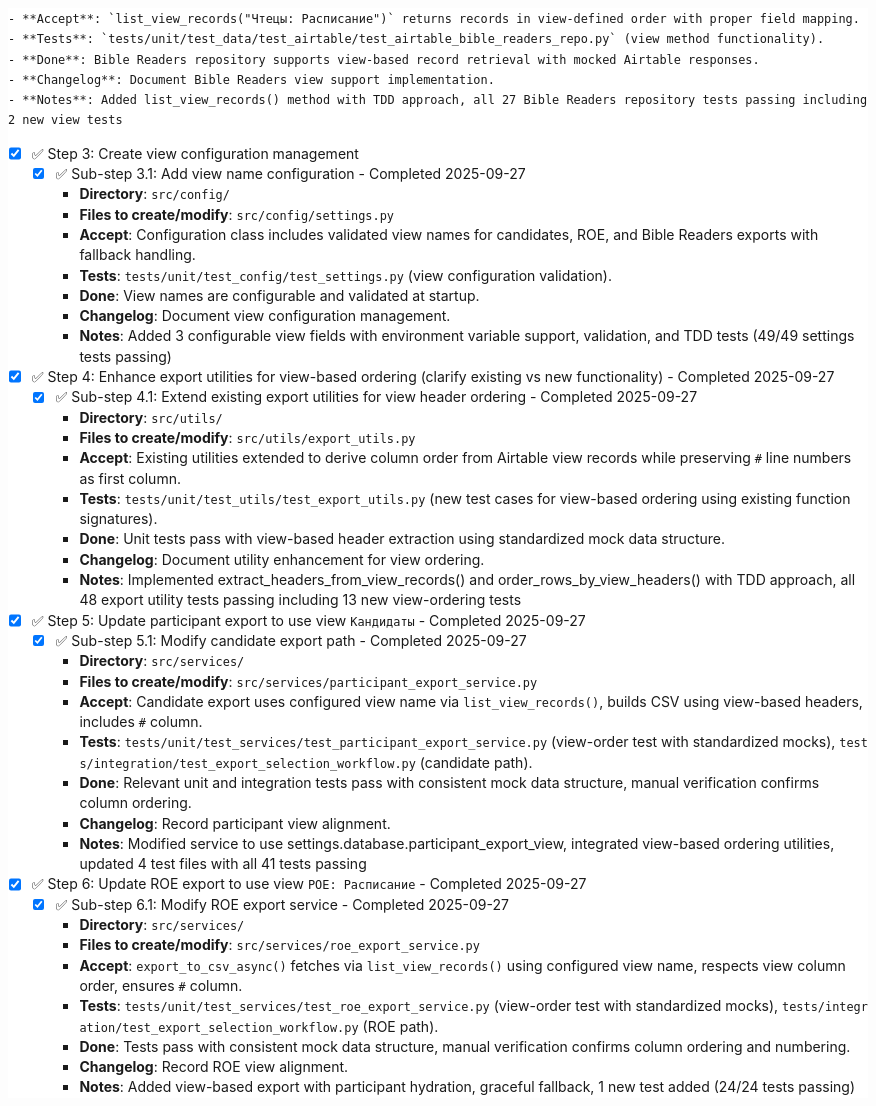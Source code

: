     - **Accept**: `list_view_records("Чтецы: Расписание")` returns records in view-defined order with proper field mapping.
    - **Tests**: `tests/unit/test_data/test_airtable/test_airtable_bible_readers_repo.py` (view method functionality).
    - **Done**: Bible Readers repository supports view-based record retrieval with mocked Airtable responses.
    - **Changelog**: Document Bible Readers view support implementation.
    - **Notes**: Added list_view_records() method with TDD approach, all 27 Bible Readers repository tests passing including 2 new view tests

- [x] ✅ Step 3: Create view configuration management
  - [x] ✅ Sub-step 3.1: Add view name configuration - Completed 2025-09-27
    - **Directory**: `src/config/`
    - **Files to create/modify**: `src/config/settings.py`
    - **Accept**: Configuration class includes validated view names for candidates, ROE, and Bible Readers exports with fallback handling.
    - **Tests**: `tests/unit/test_config/test_settings.py` (view configuration validation).
    - **Done**: View names are configurable and validated at startup.
    - **Changelog**: Document view configuration management.
    - **Notes**: Added 3 configurable view fields with environment variable support, validation, and TDD tests (49/49 settings tests passing)

- [x] ✅ Step 4: Enhance export utilities for view-based ordering (clarify existing vs new functionality) - Completed 2025-09-27
  - [x] ✅ Sub-step 4.1: Extend existing export utilities for view header ordering - Completed 2025-09-27
    - **Directory**: `src/utils/`
    - **Files to create/modify**: `src/utils/export_utils.py`
    - **Accept**: Existing utilities extended to derive column order from Airtable view records while preserving `#` line numbers as first column.
    - **Tests**: `tests/unit/test_utils/test_export_utils.py` (new test cases for view-based ordering using existing function signatures).
    - **Done**: Unit tests pass with view-based header extraction using standardized mock data structure.
    - **Changelog**: Document utility enhancement for view ordering.
    - **Notes**: Implemented extract_headers_from_view_records() and order_rows_by_view_headers() with TDD approach, all 48 export utility tests passing including 13 new view-ordering tests

- [x] ✅ Step 5: Update participant export to use view `Кандидаты` - Completed 2025-09-27
  - [x] ✅ Sub-step 5.1: Modify candidate export path - Completed 2025-09-27
    - **Directory**: `src/services/`
    - **Files to create/modify**: `src/services/participant_export_service.py`
    - **Accept**: Candidate export uses configured view name via `list_view_records()`, builds CSV using view-based headers, includes `#` column.
    - **Tests**: `tests/unit/test_services/test_participant_export_service.py` (view-order test with standardized mocks), `tests/integration/test_export_selection_workflow.py` (candidate path).
    - **Done**: Relevant unit and integration tests pass with consistent mock data structure, manual verification confirms column ordering.
    - **Changelog**: Record participant view alignment.
    - **Notes**: Modified service to use settings.database.participant_export_view, integrated view-based ordering utilities, updated 4 test files with all 41 tests passing

- [x] ✅ Step 6: Update ROE export to use view `РОЕ: Расписание` - Completed 2025-09-27
  - [x] ✅ Sub-step 6.1: Modify ROE export service - Completed 2025-09-27
    - **Directory**: `src/services/`
    - **Files to create/modify**: `src/services/roe_export_service.py`
    - **Accept**: `export_to_csv_async()` fetches via `list_view_records()` using configured view name, respects view column order, ensures `#` column.
    - **Tests**: `tests/unit/test_services/test_roe_export_service.py` (view-order test with standardized mocks), `tests/integration/test_export_selection_workflow.py` (ROE path).
    - **Done**: Tests pass with consistent mock data structure, manual verification confirms column ordering and numbering.
    - **Changelog**: Record ROE view alignment.
    - **Notes**: Added view-based export with participant hydration, graceful fallback, 1 new test added (24/24 tests passing)

